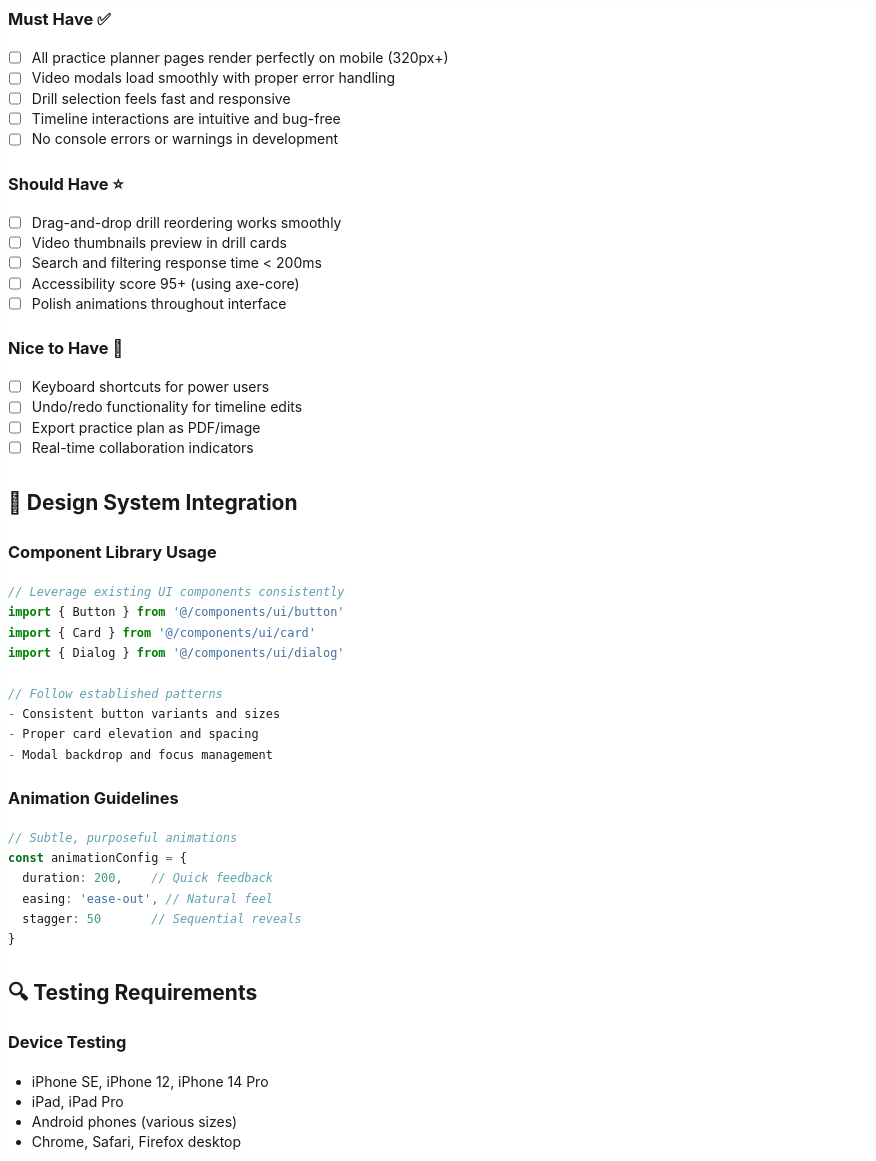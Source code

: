 ### **Must Have** ✅
- [ ] All practice planner pages render perfectly on mobile (320px+)
- [ ] Video modals load smoothly with proper error handling
- [ ] Drill selection feels fast and responsive
- [ ] Timeline interactions are intuitive and bug-free
- [ ] No console errors or warnings in development

### **Should Have** ⭐
- [ ] Drag-and-drop drill reordering works smoothly
- [ ] Video thumbnails preview in drill cards  
- [ ] Search and filtering response time < 200ms
- [ ] Accessibility score 95+ (using axe-core)
- [ ] Polish animations throughout interface

### **Nice to Have** 🎁
- [ ] Keyboard shortcuts for power users
- [ ] Undo/redo functionality for timeline edits
- [ ] Export practice plan as PDF/image
- [ ] Real-time collaboration indicators

## 🎨 **Design System Integration**

### **Component Library Usage**
```typescript
// Leverage existing UI components consistently
import { Button } from '@/components/ui/button'
import { Card } from '@/components/ui/card'
import { Dialog } from '@/components/ui/dialog'

// Follow established patterns
- Consistent button variants and sizes
- Proper card elevation and spacing  
- Modal backdrop and focus management
```

### **Animation Guidelines**
```typescript
// Subtle, purposeful animations
const animationConfig = {
  duration: 200,    // Quick feedback
  easing: 'ease-out', // Natural feel
  stagger: 50       // Sequential reveals
}
```

## 🔍 **Testing Requirements**

### **Device Testing**
- iPhone SE, iPhone 12, iPhone 14 Pro
- iPad, iPad Pro  
- Android phones (various sizes)
- Chrome, Safari, Firefox desktop
